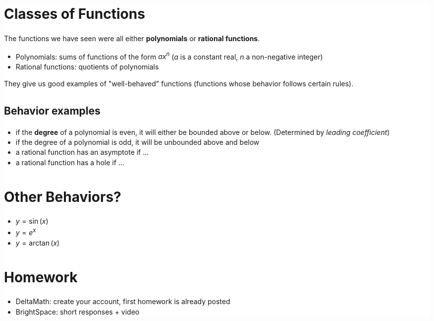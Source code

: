 # Classes of Functions

The functions we have seen were all either **polynomials** or **rational functions**.

* Polynomials: sums of functions of the form $a x^n$ ($a$ is a constant real, $n$ a non-negative integer)
* Rational functions: quotients of polynomials

They give us good examples of "well-behaved" functions (functions whose behavior follows certain rules).

## Behavior examples

* if the **degree** of a polynomial is even, it will either be bounded above or below. (Determined by *leading coefficient*)
* if the degree of a polynomial is odd, it will be unbounded above and below
* a rational function has an asymptote if ...
* a rational function has a hole if ...

# Other Behaviors?

* $y = \sin(x)$
* $y = e^x$
* $y = \arctan(x)$

# Homework

* DeltaMath: create your account, first homework is already posted
* BrightSpace: short responses + video
